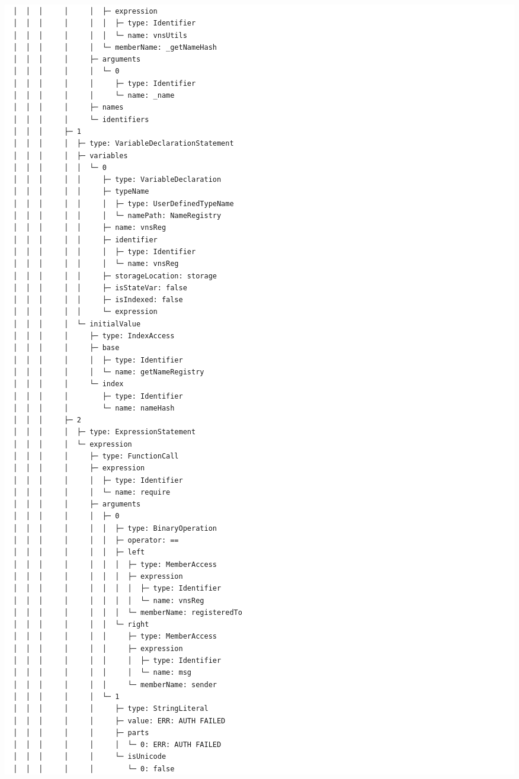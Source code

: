       │  │  │     │     │  ├─ expression
      │  │  │     │     │  │  ├─ type: Identifier
      │  │  │     │     │  │  └─ name: vnsUtils
      │  │  │     │     │  └─ memberName: _getNameHash
      │  │  │     │     ├─ arguments
      │  │  │     │     │  └─ 0
      │  │  │     │     │     ├─ type: Identifier
      │  │  │     │     │     └─ name: _name
      │  │  │     │     ├─ names
      │  │  │     │     └─ identifiers
      │  │  │     ├─ 1
      │  │  │     │  ├─ type: VariableDeclarationStatement
      │  │  │     │  ├─ variables
      │  │  │     │  │  └─ 0
      │  │  │     │  │     ├─ type: VariableDeclaration
      │  │  │     │  │     ├─ typeName
      │  │  │     │  │     │  ├─ type: UserDefinedTypeName
      │  │  │     │  │     │  └─ namePath: NameRegistry
      │  │  │     │  │     ├─ name: vnsReg
      │  │  │     │  │     ├─ identifier
      │  │  │     │  │     │  ├─ type: Identifier
      │  │  │     │  │     │  └─ name: vnsReg
      │  │  │     │  │     ├─ storageLocation: storage
      │  │  │     │  │     ├─ isStateVar: false
      │  │  │     │  │     ├─ isIndexed: false
      │  │  │     │  │     └─ expression
      │  │  │     │  └─ initialValue
      │  │  │     │     ├─ type: IndexAccess
      │  │  │     │     ├─ base
      │  │  │     │     │  ├─ type: Identifier
      │  │  │     │     │  └─ name: getNameRegistry
      │  │  │     │     └─ index
      │  │  │     │        ├─ type: Identifier
      │  │  │     │        └─ name: nameHash
      │  │  │     ├─ 2
      │  │  │     │  ├─ type: ExpressionStatement
      │  │  │     │  └─ expression
      │  │  │     │     ├─ type: FunctionCall
      │  │  │     │     ├─ expression
      │  │  │     │     │  ├─ type: Identifier
      │  │  │     │     │  └─ name: require
      │  │  │     │     ├─ arguments
      │  │  │     │     │  ├─ 0
      │  │  │     │     │  │  ├─ type: BinaryOperation
      │  │  │     │     │  │  ├─ operator: ==
      │  │  │     │     │  │  ├─ left
      │  │  │     │     │  │  │  ├─ type: MemberAccess
      │  │  │     │     │  │  │  ├─ expression
      │  │  │     │     │  │  │  │  ├─ type: Identifier
      │  │  │     │     │  │  │  │  └─ name: vnsReg
      │  │  │     │     │  │  │  └─ memberName: registeredTo
      │  │  │     │     │  │  └─ right
      │  │  │     │     │  │     ├─ type: MemberAccess
      │  │  │     │     │  │     ├─ expression
      │  │  │     │     │  │     │  ├─ type: Identifier
      │  │  │     │     │  │     │  └─ name: msg
      │  │  │     │     │  │     └─ memberName: sender
      │  │  │     │     │  └─ 1
      │  │  │     │     │     ├─ type: StringLiteral
      │  │  │     │     │     ├─ value: ERR: AUTH FAILED
      │  │  │     │     │     ├─ parts
      │  │  │     │     │     │  └─ 0: ERR: AUTH FAILED
      │  │  │     │     │     └─ isUnicode
      │  │  │     │     │        └─ 0: false